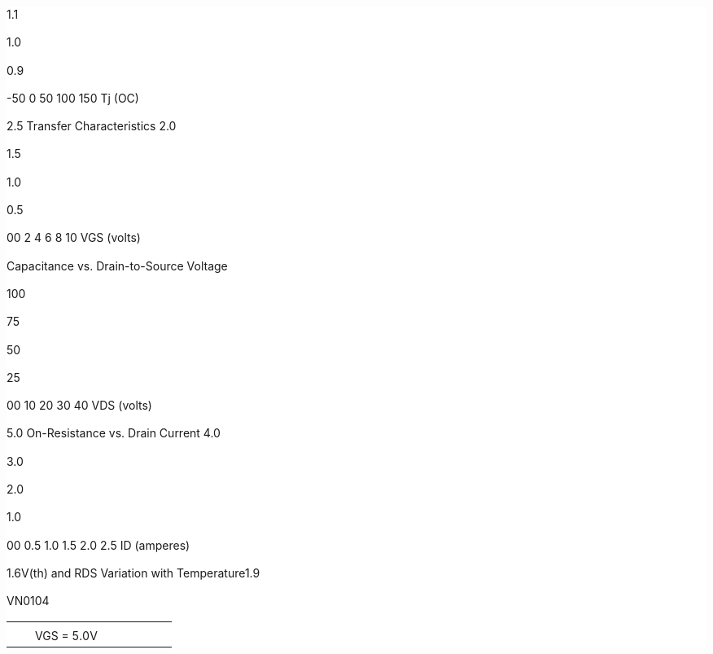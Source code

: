 1.1

1.0

0.9

-50 0 50 100 150 Tj (OC)

2.5 Transfer Characteristics 2.0

1.5

1.0

0.5

00 2 4 6 8 10 VGS (volts)

Capacitance vs. Drain-to-Source Voltage

100

75

50

25

00 10 20 30 40 VDS (volts)

</div>
<div class="column">
5.0 On-Resistance vs. Drain Current 4.0

3.0

2.0

1.0

00 0.5 1.0 1.5 2.0 2.5 ID (amperes)

1.6V(th) and RDS Variation with Temperature1.9

</div>
</div>
<div class="layoutArea">
<div class="column">
VN0104

</div>
</div>
<table>
<tbody>
<tr>
<td></td>
<td colspan="2" rowspan="1"></td>
<td></td>
<td colspan="2" rowspan="1"></td>
<td></td>
<td></td>
<td></td>
<td></td>
<td></td>
<td colspan="2" rowspan="1"></td>
</tr>
<tr>
<td></td>
<td></td>
<td colspan="3" rowspan="1">
<div class="layoutArea">
<div class="column">
VGS = 5.0V
